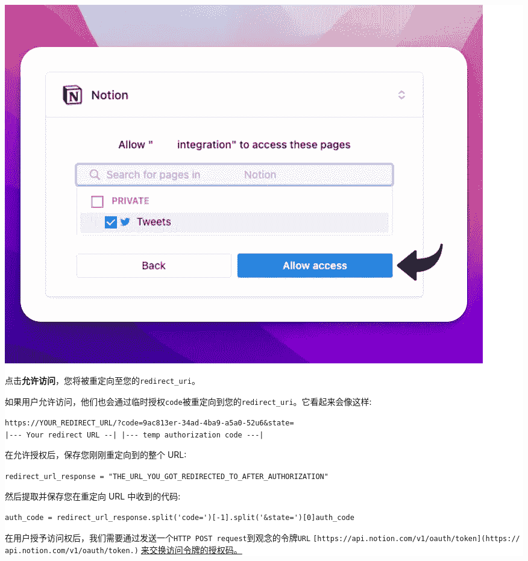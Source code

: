 ![](img/ed16572d54a3bb20f3ad3f01fbdf7692.png)

点击**允许访问**，您将被重定向至您的`redirect_uri`。

如果用户允许访问，他们也会通过临时授权`code`被重定向到您的`redirect_uri`。它看起来会像这样:

```
https://YOUR_REDIRECT_URL/?code=9ac813er-34ad-4ba9-a5a0-52u6&state= 
|--- Your redirect URL --| |--- temp authorization code ---|
```

在允许授权后，保存您刚刚重定向到的整个 URL:

```
redirect_url_response = "THE_URL_YOU_GOT_REDIRECTED_TO_AFTER_AUTHORIZATION"
```

然后提取并保存您在重定向 URL 中收到的代码:

```
auth_code = redirect_url_response.split('code=')[-1].split('&state=')[0]auth_code
```

在用户授予访问权后，我们需要通过发送一个`HTTP POST request`到观念的令牌`URL` `[https://api.notion.com/v1/oauth/token](https://api.notion.com/v1/oauth/token.)` [来交换访问令牌的授权码。](https://api.notion.com/v1/oauth/token.)
